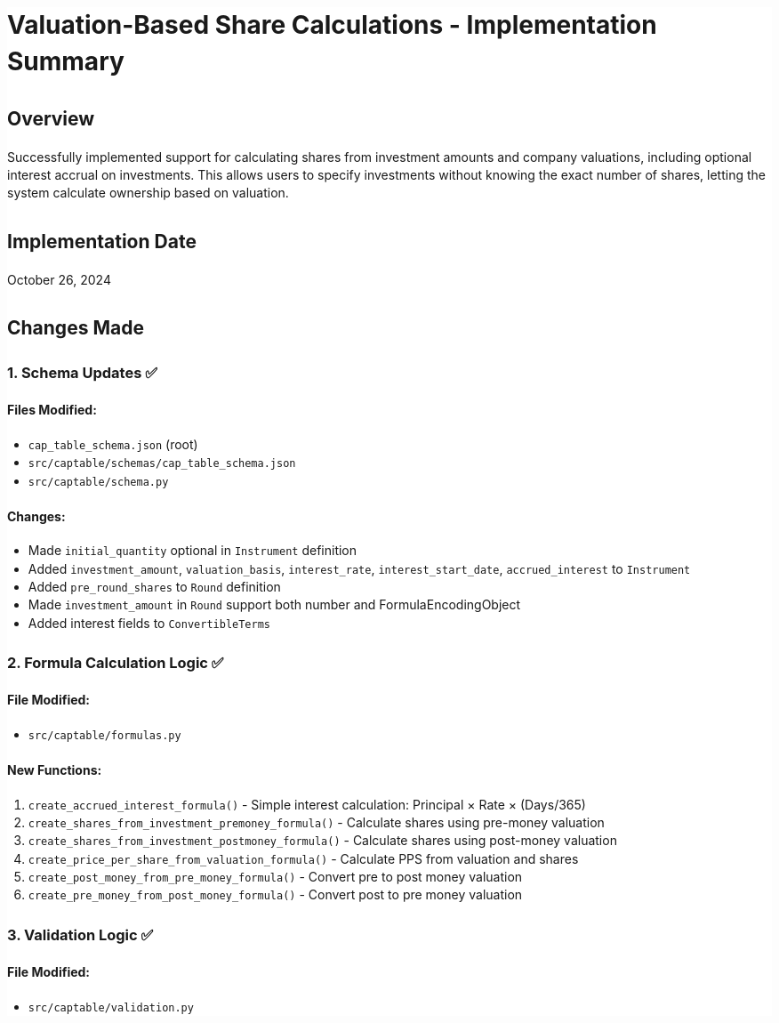 # Valuation-Based Share Calculations - Implementation Summary

## Overview

Successfully implemented support for calculating shares from investment amounts and company valuations, including optional interest accrual on investments. This allows users to specify investments without knowing the exact number of shares, letting the system calculate ownership based on valuation.

## Implementation Date
October 26, 2024

## Changes Made

### 1. Schema Updates ✅

#### Files Modified:
- `cap_table_schema.json` (root)
- `src/captable/schemas/cap_table_schema.json`
- `src/captable/schema.py`

#### Changes:
- Made `initial_quantity` optional in `Instrument` definition
- Added `investment_amount`, `valuation_basis`, `interest_rate`, `interest_start_date`, `accrued_interest` to `Instrument`
- Added `pre_round_shares` to `Round` definition
- Made `investment_amount` in `Round` support both number and FormulaEncodingObject
- Added interest fields to `ConvertibleTerms`

### 2. Formula Calculation Logic ✅

#### File Modified:
- `src/captable/formulas.py`

#### New Functions:
1. `create_accrued_interest_formula()` - Simple interest calculation: Principal × Rate × (Days/365)
2. `create_shares_from_investment_premoney_formula()` - Calculate shares using pre-money valuation
3. `create_shares_from_investment_postmoney_formula()` - Calculate shares using post-money valuation
4. `create_price_per_share_from_valuation_formula()` - Calculate PPS from valuation and shares
5. `create_post_money_from_pre_money_formula()` - Convert pre to post money valuation
6. `create_pre_money_from_post_money_formula()` - Convert post to pre money valuation

### 3. Validation Logic ✅

#### File Modified:
- `src/captable/validation.py`
